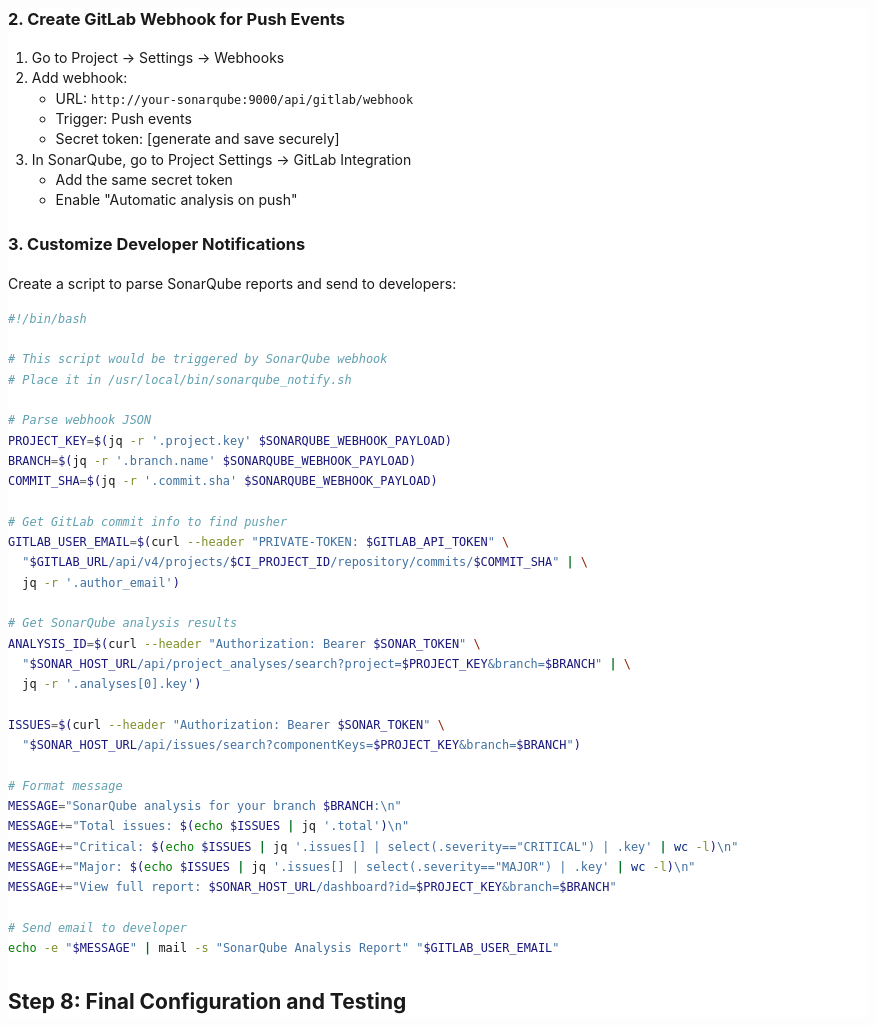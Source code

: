 ### 2. Create GitLab Webhook for Push Events
1. Go to Project → Settings → Webhooks
2. Add webhook:
   - URL: `http://your-sonarqube:9000/api/gitlab/webhook`
   - Trigger: Push events
   - Secret token: [generate and save securely]
3. In SonarQube, go to Project Settings → GitLab Integration
   - Add the same secret token
   - Enable "Automatic analysis on push"

### 3. Customize Developer Notifications
Create a script to parse SonarQube reports and send to developers:

```bash
#!/bin/bash

# This script would be triggered by SonarQube webhook
# Place it in /usr/local/bin/sonarqube_notify.sh

# Parse webhook JSON
PROJECT_KEY=$(jq -r '.project.key' $SONARQUBE_WEBHOOK_PAYLOAD)
BRANCH=$(jq -r '.branch.name' $SONARQUBE_WEBHOOK_PAYLOAD)
COMMIT_SHA=$(jq -r '.commit.sha' $SONARQUBE_WEBHOOK_PAYLOAD)

# Get GitLab commit info to find pusher
GITLAB_USER_EMAIL=$(curl --header "PRIVATE-TOKEN: $GITLAB_API_TOKEN" \
  "$GITLAB_URL/api/v4/projects/$CI_PROJECT_ID/repository/commits/$COMMIT_SHA" | \
  jq -r '.author_email')

# Get SonarQube analysis results
ANALYSIS_ID=$(curl --header "Authorization: Bearer $SONAR_TOKEN" \
  "$SONAR_HOST_URL/api/project_analyses/search?project=$PROJECT_KEY&branch=$BRANCH" | \
  jq -r '.analyses[0].key')

ISSUES=$(curl --header "Authorization: Bearer $SONAR_TOKEN" \
  "$SONAR_HOST_URL/api/issues/search?componentKeys=$PROJECT_KEY&branch=$BRANCH")

# Format message
MESSAGE="SonarQube analysis for your branch $BRANCH:\n"
MESSAGE+="Total issues: $(echo $ISSUES | jq '.total')\n"
MESSAGE+="Critical: $(echo $ISSUES | jq '.issues[] | select(.severity=="CRITICAL") | .key' | wc -l)\n"
MESSAGE+="Major: $(echo $ISSUES | jq '.issues[] | select(.severity=="MAJOR") | .key' | wc -l)\n"
MESSAGE+="View full report: $SONAR_HOST_URL/dashboard?id=$PROJECT_KEY&branch=$BRANCH"

# Send email to developer
echo -e "$MESSAGE" | mail -s "SonarQube Analysis Report" "$GITLAB_USER_EMAIL"
```

## Step 8: Final Configuration and Testing
